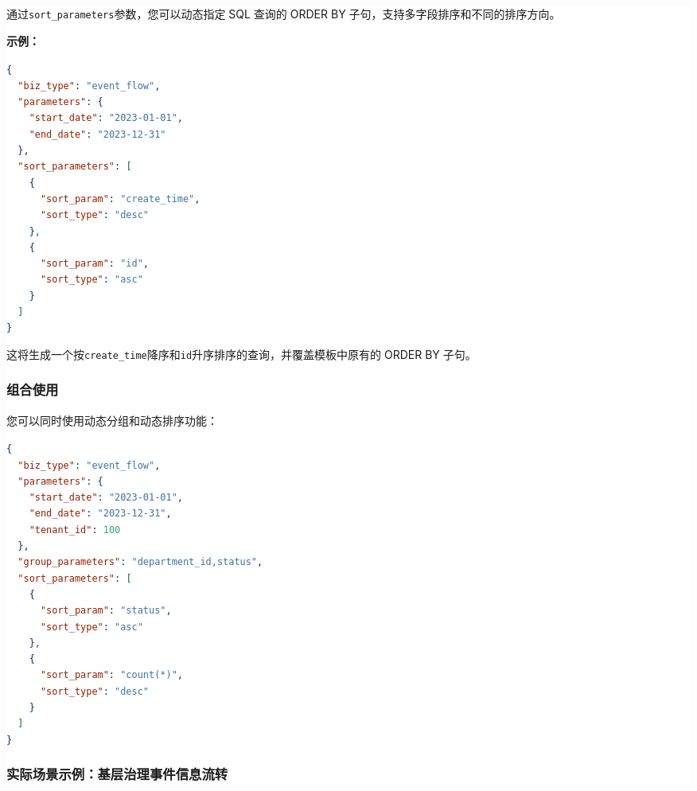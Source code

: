 通过`sort_parameters`参数，您可以动态指定 SQL 查询的 ORDER BY 子句，支持多字段排序和不同的排序方向。

**示例：**

```json
{
  "biz_type": "event_flow",
  "parameters": {
    "start_date": "2023-01-01",
    "end_date": "2023-12-31"
  },
  "sort_parameters": [
    {
      "sort_param": "create_time",
      "sort_type": "desc"
    },
    {
      "sort_param": "id",
      "sort_type": "asc"
    }
  ]
}
```

这将生成一个按`create_time`降序和`id`升序排序的查询，并覆盖模板中原有的 ORDER BY 子句。

### 组合使用

您可以同时使用动态分组和动态排序功能：

```json
{
  "biz_type": "event_flow",
  "parameters": {
    "start_date": "2023-01-01",
    "end_date": "2023-12-31",
    "tenant_id": 100
  },
  "group_parameters": "department_id,status",
  "sort_parameters": [
    {
      "sort_param": "status",
      "sort_type": "asc"
    },
    {
      "sort_param": "count(*)",
      "sort_type": "desc"
    }
  ]
}
```

### 实际场景示例：基层治理事件信息流转
